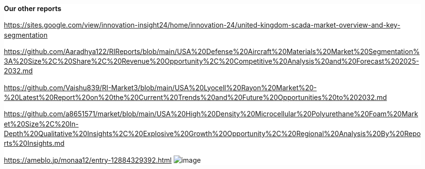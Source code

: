 <strong>Our other reports</strong>

<a href=https://sites.google.com/view/innovation-insight24/home/innovation-24/united-kingdom-scada-market-overview-and-key-segmentation>https://sites.google.com/view/innovation-insight24/home/innovation-24/united-kingdom-scada-market-overview-and-key-segmentation</a>

<a href=https://github.com/Aaradhya122/RIReports/blob/main/USA%20Defense%20Aircraft%20Materials%20Market%20Segmentation%3A%20Size%2C%20Share%2C%20Revenue%20Opportunity%2C%20Competitive%20Analysis%20and%20Forecast%202025-2032.md>https://github.com/Aaradhya122/RIReports/blob/main/USA%20Defense%20Aircraft%20Materials%20Market%20Segmentation%3A%20Size%2C%20Share%2C%20Revenue%20Opportunity%2C%20Competitive%20Analysis%20and%20Forecast%202025-2032.md</a>

<a href=https://github.com/Vaishu839/RI-Market3/blob/main/USA%20Lyocell%20Rayon%20Market%20-%20Latest%20Report%20on%20the%20Current%20Trends%20and%20Future%20Opportunities%20to%202032.md>https://github.com/Vaishu839/RI-Market3/blob/main/USA%20Lyocell%20Rayon%20Market%20-%20Latest%20Report%20on%20the%20Current%20Trends%20and%20Future%20Opportunities%20to%202032.md</a>

<a href=https://github.com/a8651571/market/blob/main/USA%20High%20Density%20Microcellular%20Polyurethane%20Foam%20Market%20Size%2C%20In-Depth%20Qualitative%20Insights%2C%20Explosive%20Growth%20Opportunity%2C%20Regional%20Analysis%20By%20Reports%20Insights.md>https://github.com/a8651571/market/blob/main/USA%20High%20Density%20Microcellular%20Polyurethane%20Foam%20Market%20Size%2C%20In-Depth%20Qualitative%20Insights%2C%20Explosive%20Growth%20Opportunity%2C%20Regional%20Analysis%20By%20Reports%20Insights.md</a>

<a href=https://ameblo.jp/monaa12/entry-12884329392.html>https://ameblo.jp/monaa12/entry-12884329392.html</a>
![image](https://github.com/user-attachments/assets/9c626b0f-1113-4998-9ccc-2a1f3c005a41)
